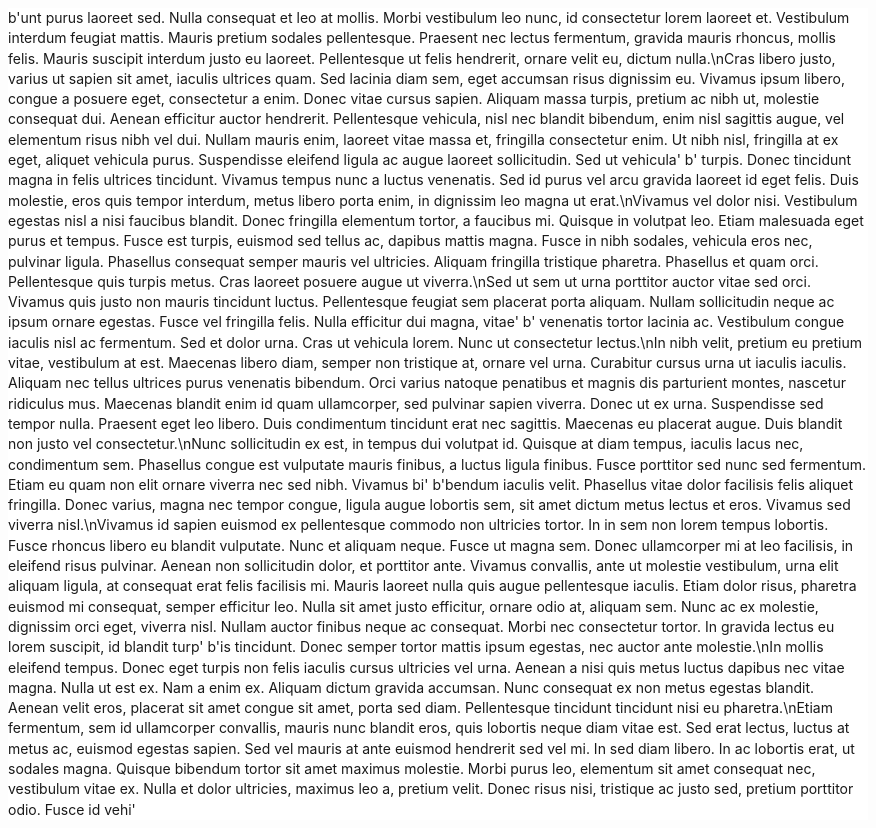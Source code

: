 b'unt purus laoreet sed. Nulla consequat et leo at mollis. Morbi vestibulum leo nunc, id consectetur lorem laoreet et. Vestibulum interdum feugiat mattis. Mauris pretium sodales pellentesque. Praesent nec lectus fermentum, gravida mauris rhoncus, mollis felis. Mauris suscipit interdum justo eu laoreet. Pellentesque ut felis hendrerit, ornare velit eu, dictum nulla.\nCras libero justo, varius ut sapien sit amet, iaculis ultrices quam. Sed lacinia diam sem, eget accumsan risus dignissim eu. Vivamus ipsum libero, congue a posuere eget, consectetur a enim. Donec vitae cursus sapien. Aliquam massa turpis, pretium ac nibh ut, molestie consequat dui. Aenean efficitur auctor hendrerit. Pellentesque vehicula, nisl nec blandit bibendum, enim nisl sagittis augue, vel elementum risus nibh vel dui. Nullam mauris enim, laoreet vitae massa et, fringilla consectetur enim. Ut nibh nisl, fringilla at ex eget, aliquet vehicula purus. Suspendisse eleifend ligula ac augue laoreet sollicitudin. Sed ut vehicula'
b' turpis. Donec tincidunt magna in felis ultrices tincidunt. Vivamus tempus nunc a luctus venenatis. Sed id purus vel arcu gravida laoreet id eget felis. Duis molestie, eros quis tempor interdum, metus libero porta enim, in dignissim leo magna ut erat.\nVivamus vel dolor nisi. Vestibulum egestas nisl a nisi faucibus blandit. Donec fringilla elementum tortor, a faucibus mi. Quisque in volutpat leo. Etiam malesuada eget purus et tempus. Fusce est turpis, euismod sed tellus ac, dapibus mattis magna. Fusce in nibh sodales, vehicula eros nec, pulvinar ligula. Phasellus consequat semper mauris vel ultricies. Aliquam fringilla tristique pharetra. Phasellus et quam orci. Pellentesque quis turpis metus. Cras laoreet posuere augue ut viverra.\nSed ut sem ut urna porttitor auctor vitae sed orci. Vivamus quis justo non mauris tincidunt luctus. Pellentesque feugiat sem placerat porta aliquam. Nullam sollicitudin neque ac ipsum ornare egestas. Fusce vel fringilla felis. Nulla efficitur dui magna, vitae'
b' venenatis tortor lacinia ac. Vestibulum congue iaculis nisl ac fermentum. Sed et dolor urna. Cras ut vehicula lorem. Nunc ut consectetur lectus.\nIn nibh velit, pretium eu pretium vitae, vestibulum at est. Maecenas libero diam, semper non tristique at, ornare vel urna. Curabitur cursus urna ut iaculis iaculis. Aliquam nec tellus ultrices purus venenatis bibendum. Orci varius natoque penatibus et magnis dis parturient montes, nascetur ridiculus mus. Maecenas blandit enim id quam ullamcorper, sed pulvinar sapien viverra. Donec ut ex urna. Suspendisse sed tempor nulla. Praesent eget leo libero. Duis condimentum tincidunt erat nec sagittis. Maecenas eu placerat augue. Duis blandit non justo vel consectetur.\nNunc sollicitudin ex est, in tempus dui volutpat id. Quisque at diam tempus, iaculis lacus nec, condimentum sem. Phasellus congue est vulputate mauris finibus, a luctus ligula finibus. Fusce porttitor sed nunc sed fermentum. Etiam eu quam non elit ornare viverra nec sed nibh. Vivamus bi'
b'bendum iaculis velit. Phasellus vitae dolor facilisis felis aliquet fringilla. Donec varius, magna nec tempor congue, ligula augue lobortis sem, sit amet dictum metus lectus et eros. Vivamus sed viverra nisl.\nVivamus id sapien euismod ex pellentesque commodo non ultricies tortor. In in sem non lorem tempus lobortis. Fusce rhoncus libero eu blandit vulputate. Nunc et aliquam neque. Fusce ut magna sem. Donec ullamcorper mi at leo facilisis, in eleifend risus pulvinar. Aenean non sollicitudin dolor, et porttitor ante. Vivamus convallis, ante ut molestie vestibulum, urna elit aliquam ligula, at consequat erat felis facilisis mi. Mauris laoreet nulla quis augue pellentesque iaculis. Etiam dolor risus, pharetra euismod mi consequat, semper efficitur leo. Nulla sit amet justo efficitur, ornare odio at, aliquam sem. Nunc ac ex molestie, dignissim orci eget, viverra nisl. Nullam auctor finibus neque ac consequat. Morbi nec consectetur tortor. In gravida lectus eu lorem suscipit, id blandit turp'
b'is tincidunt. Donec semper tortor mattis ipsum egestas, nec auctor ante molestie.\nIn mollis eleifend tempus. Donec eget turpis non felis iaculis cursus ultricies vel urna. Aenean a nisi quis metus luctus dapibus nec vitae magna. Nulla ut est ex. Nam a enim ex. Aliquam dictum gravida accumsan. Nunc consequat ex non metus egestas blandit. Aenean velit eros, placerat sit amet congue sit amet, porta sed diam. Pellentesque tincidunt tincidunt nisi eu pharetra.\nEtiam fermentum, sem id ullamcorper convallis, mauris nunc blandit eros, quis lobortis neque diam vitae est. Sed erat lectus, luctus at metus ac, euismod egestas sapien. Sed vel mauris at ante euismod hendrerit sed vel mi. In sed diam libero. In ac lobortis erat, ut sodales magna. Quisque bibendum tortor sit amet maximus molestie. Morbi purus leo, elementum sit amet consequat nec, vestibulum vitae ex. Nulla et dolor ultricies, maximus leo a, pretium velit. Donec risus nisi, tristique ac justo sed, pretium porttitor odio. Fusce id vehi'